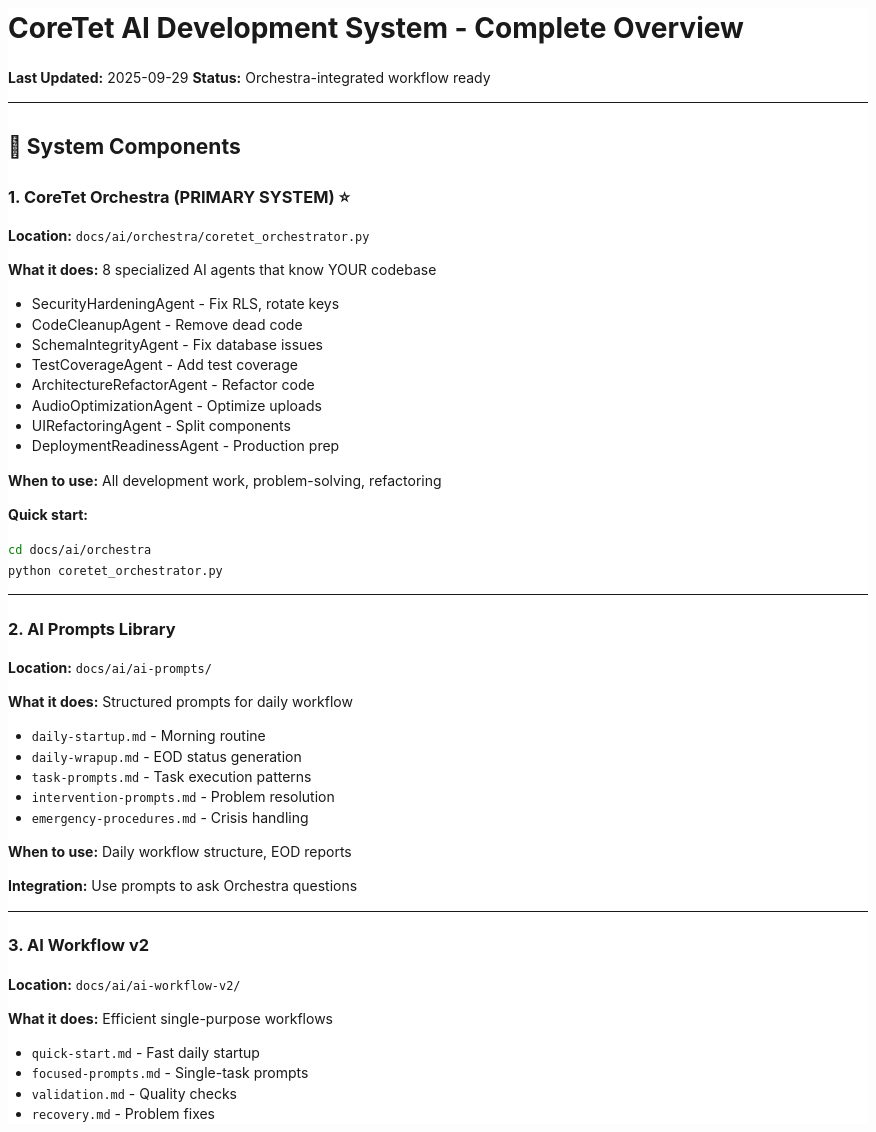 # CoreTet AI Development System - Complete Overview

**Last Updated:** 2025-09-29
**Status:** Orchestra-integrated workflow ready

---

## 🎯 System Components

### 1. **CoreTet Orchestra** (PRIMARY SYSTEM) ⭐
**Location:** `docs/ai/orchestra/coretet_orchestrator.py`

**What it does:** 8 specialized AI agents that know YOUR codebase
- SecurityHardeningAgent - Fix RLS, rotate keys
- CodeCleanupAgent - Remove dead code
- SchemaIntegrityAgent - Fix database issues
- TestCoverageAgent - Add test coverage
- ArchitectureRefactorAgent - Refactor code
- AudioOptimizationAgent - Optimize uploads
- UIRefactoringAgent - Split components
- DeploymentReadinessAgent - Production prep

**When to use:** All development work, problem-solving, refactoring

**Quick start:**
```bash
cd docs/ai/orchestra
python coretet_orchestrator.py
```

---

### 2. **AI Prompts Library**
**Location:** `docs/ai/ai-prompts/`

**What it does:** Structured prompts for daily workflow
- `daily-startup.md` - Morning routine
- `daily-wrapup.md` - EOD status generation
- `task-prompts.md` - Task execution patterns
- `intervention-prompts.md` - Problem resolution
- `emergency-procedures.md` - Crisis handling

**When to use:** Daily workflow structure, EOD reports

**Integration:** Use prompts to ask Orchestra questions

---

### 3. **AI Workflow v2**
**Location:** `docs/ai/ai-workflow-v2/`

**What it does:** Efficient single-purpose workflows
- `quick-start.md` - Fast daily startup
- `focused-prompts.md` - Single-task prompts
- `validation.md` - Quality checks
- `recovery.md` - Problem fixes
